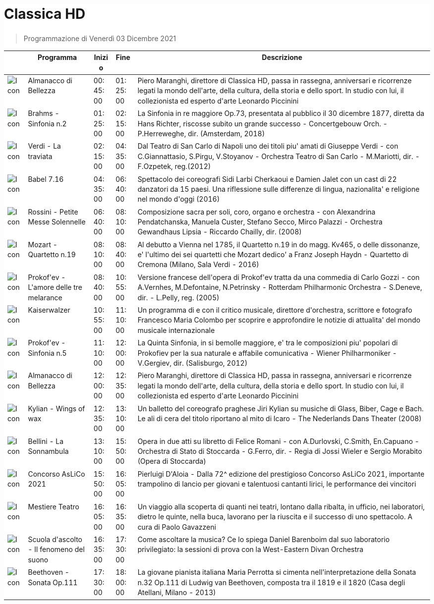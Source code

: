 # Classica HD
> Programmazione di Venerdì 03 Dicembre 2021

||Programma|Inizio|Fine|Descrizione|
|---|---|---|---|---|
|![Icon](https://guidatv.sky.it/uuid/12a47c42-da58-4d44-87d0-41cab6789870/cover?md5ChecksumParam=80623d5a3a53053ec55398da94f02d8d)|Almanacco di Bellezza|00:45:00|01:25:00|Piero Maranghi, direttore di Classica HD, passa in rassegna, anniversari e ricorrenze legati la mondo dell'arte, della cultura, della storia e dello sport. In studio con lui, il collezionista ed esperto d'arte Leonardo Piccinini
|![Icon](https://guidatv.sky.it/uuid/a1378bd8-f53c-4d4a-aa79-56d0b73024f7/cover?md5ChecksumParam=56ed06f46589265d48b011e2fde48c5f)|Brahms - Sinfonia n.2|01:25:00|02:15:00|La Sinfonia in re maggiore Op.73, presentata al pubblico il 30 dicembre 1877, diretta da Hans Richter, riscosse subito un grande successo - Concertgebouw Orch. - P.Herreweghe, dir. (Amsterdam, 2018)
|![Icon](https://guidatv.sky.it/uuid/db4dd1a1-db00-4a82-bed5-c370f043ff22/cover?md5ChecksumParam=1abf7fef7fda44a081dd1ac9076a06bc)|Verdi - La traviata|02:15:00|04:35:00|Dal Teatro di San Carlo di Napoli uno dei titoli piu' amati di Giuseppe Verdi - con C.Giannattasio, S.Pirgu, V.Stoyanov - Orchestra Teatro di San Carlo - M.Mariotti, dir. - F.Ozpetek, reg.(2012)
|![Icon](https://guidatv.sky.it/uuid/6f5ac47b-bef5-4998-9efe-43d88d6c7fb5/cover?md5ChecksumParam=ca0d1b9750ad6e57c0e1e8c48ad31de4)|Babel 7.16|04:35:00|06:40:00|Spettacolo dei coreografi Sidi Larbi Cherkaoui e Damien Jalet con un cast di 22 danzatori da 15 paesi. Una riflessione sulle differenze di lingua, nazionalita' e religione nel mondo d'oggi (2016)
|![Icon](https://guidatv.sky.it/uuid/7fa27e88-2f3a-49ce-87f4-971627f76a80/cover?md5ChecksumParam=dc9679ff39d6dfbafcbe94486766d7ef)|Rossini - Petite Messe Solennelle|06:40:00|08:10:00|Composizione sacra per soli, coro, organo e orchestra - con Alexandrina Pendatchanska, Manuela Custer, Stefano Secco, Mirco Palazzi - Orchestra Gewandhaus Lipsia - Riccardo Chailly, dir. (2008)
|![Icon](https://guidatv.sky.it/uuid/5bd98903-e6fb-48c1-be54-9c06a86ff398/cover?md5ChecksumParam=95118f991eab14f08cc669bcaf97f412)|Mozart - Quartetto n.19|08:10:00|08:40:00|Al debutto a Vienna nel 1785, il Quartetto n.19 in do magg. Kv465, o delle dissonanze, e' l'ultimo dei sei quartetti che Mozart dedico' a Franz Joseph Haydn - Quartetto di Cremona (Milano, Sala Verdi - 2016)
|![Icon](https://guidatv.sky.it/uuid/4fd218f1-7759-4991-9984-52fe74545cdd/cover?md5ChecksumParam=f3aa7ff7823aac182a5c4ef3d4c01cea)|Prokof'ev - L'amore delle tre melarance|08:40:00|10:55:00|Versione francese dell'opera di Prokof'ev tratta da una commedia di Carlo Gozzi - con A.Vernhes, M.Defontaine, N.Petrinsky - Rotterdam Philharmonic Orchestra - S.Deneve, dir. - L.Pelly, reg. (2005)
|![Icon](https://guidatv.sky.it/uuid/intrattenimento_cover_oiOcEGjG-.png)|Kaiserwalzer|10:55:00|11:10:00|Un programma di e con il critico musicale, direttore d'orchestra, scrittore e fotografo Francesco Maria Colombo per scoprire e approfondire le notizie di attualita' del mondo musicale internazionale
|![Icon](https://guidatv.sky.it/uuid/2455b67d-abdb-4382-bfb1-011e37bce7b1/cover?md5ChecksumParam=759739dfd76da733eba93841aecacea9)|Prokof'ev - Sinfonia n.5|11:10:00|12:00:00|La Quinta Sinfonia, in si bemolle maggiore, e' tra le composizioni piu' popolari di Prokofiev per la sua naturale e affabile comunicativa - Wiener Philharmoniker - V.Gergiev, dir. (Salisburgo, 2012)
|![Icon](https://guidatv.sky.it/uuid/73bd3e75-1577-4469-8344-3fc9857d2e81/cover?md5ChecksumParam=80623d5a3a53053ec55398da94f02d8d)|Almanacco di Bellezza|12:00:00|12:35:00|Piero Maranghi, direttore di Classica HD, passa in rassegna, anniversari e ricorrenze legati la mondo dell'arte, della cultura, della storia e dello sport. In studio con lui, il collezionista ed esperto d'arte Leonardo Piccinini
|![Icon](https://guidatv.sky.it/uuid/3778f210-01f7-466a-8a3d-f4629cb1192d/cover?md5ChecksumParam=ed318589bb5f4e08584ef4824c3b9099)|Kylian - Wings of wax|12:35:00|13:10:00|Un balletto del coreografo praghese Jiri Kylian su musiche di Glass, Biber, Cage e Bach. Le ali di cera del titolo riportano al mito di Icaro - The Nederlands Dans Theater (2008)
|![Icon](https://guidatv.sky.it/uuid/77a64006-9389-40fd-b976-db810ae0c514/cover?md5ChecksumParam=00ef20ac14e6a3609959c1331ee290e4)|Bellini - La Sonnambula|13:10:00|15:50:00|Opera in due atti su libretto di Felice Romani - con A.Durlovski, C.Smith, En.Capuano - Orchestra di Stato di Stoccarda - G.Ferro, dir. - Regia di Jossi Wieler e Sergio Morabito (Opera di Stoccarda)
|![Icon](https://guidatv.sky.it/uuid/intrattenimento_cover_oiOcEGjG-.png)|Concorso AsLiCo 2021|15:50:00|16:05:00|Pierluigi D'Aloia - Dalla 72^ edizione del prestigioso Concorso AsLiCo 2021, importante trampolino di lancio per giovani e talentuosi cantanti lirici, le performance dei vincitori
|![Icon](https://guidatv.sky.it/uuid/b9b91eb2-48e6-456f-b2b1-f5220e8ca877/cover?md5ChecksumParam=6499ecb6b95b0d54b8a8ffe43fd8ac9c)|Mestiere Teatro|16:05:00|16:35:00|Un viaggio alla scoperta di quanti nei teatri, lontano dalla ribalta, in ufficio, nei laboratori, dietro le quinte, nella buca, lavorano per la riuscita e il successo di uno spettacolo. A cura di Paolo Gavazzeni
|![Icon](https://guidatv.sky.it/uuid/48b5177a-50f7-4b64-ab1f-44229a41a9cd/cover?md5ChecksumParam=0c8d30dfa39843d891d82d67995ee69b)|Scuola d'ascolto - Il fenomeno del suono|16:35:00|17:30:00|Come ascoltare la musica? Ce lo spiega Daniel Barenboim dal suo laboratorio privilegiato: la sessioni di prova con la West-Eastern Divan Orchestra
|![Icon](https://guidatv.sky.it/uuid/2ef1f95f-3a94-44f2-a5f0-ce64030d0b2c/cover?md5ChecksumParam=cd728b3eafbac9e0ebca04c80d1bb203)|Beethoven - Sonata Op.111|17:30:00|18:00:00|La giovane pianista italiana Maria Perrotta si cimenta nell'interpretazione della Sonata n.32 Op.111 di Ludwig van Beethoven, composta tra il 1819 e il 1820 (Casa degli Atellani, Milano - 2013)